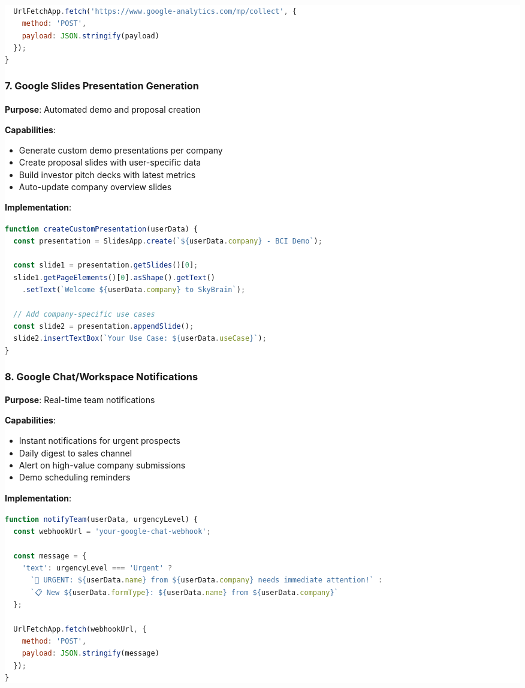 ```javascript
  UrlFetchApp.fetch('https://www.google-analytics.com/mp/collect', {
    method: 'POST',
    payload: JSON.stringify(payload)
  });
}
```

### 7. **Google Slides Presentation Generation**
**Purpose**: Automated demo and proposal creation

**Capabilities**:
- Generate custom demo presentations per company
- Create proposal slides with user-specific data
- Build investor pitch decks with latest metrics
- Auto-update company overview slides

**Implementation**:
```javascript
function createCustomPresentation(userData) {
  const presentation = SlidesApp.create(`${userData.company} - BCI Demo`);
  
  const slide1 = presentation.getSlides()[0];
  slide1.getPageElements()[0].asShape().getText()
    .setText(`Welcome ${userData.company} to SkyBrain`);
    
  // Add company-specific use cases
  const slide2 = presentation.appendSlide();
  slide2.insertTextBox(`Your Use Case: ${userData.useCase}`);
}
```

### 8. **Google Chat/Workspace Notifications**
**Purpose**: Real-time team notifications

**Capabilities**:
- Instant notifications for urgent prospects
- Daily digest to sales channel
- Alert on high-value company submissions
- Demo scheduling reminders

**Implementation**:
```javascript
function notifyTeam(userData, urgencyLevel) {
  const webhookUrl = 'your-google-chat-webhook';
  
  const message = {
    'text': urgencyLevel === 'Urgent' ? 
      `🚨 URGENT: ${userData.name} from ${userData.company} needs immediate attention!` :
      `📋 New ${userData.formType}: ${userData.name} from ${userData.company}`
  };
  
  UrlFetchApp.fetch(webhookUrl, {
    method: 'POST',
    payload: JSON.stringify(message)
  });
}
```
